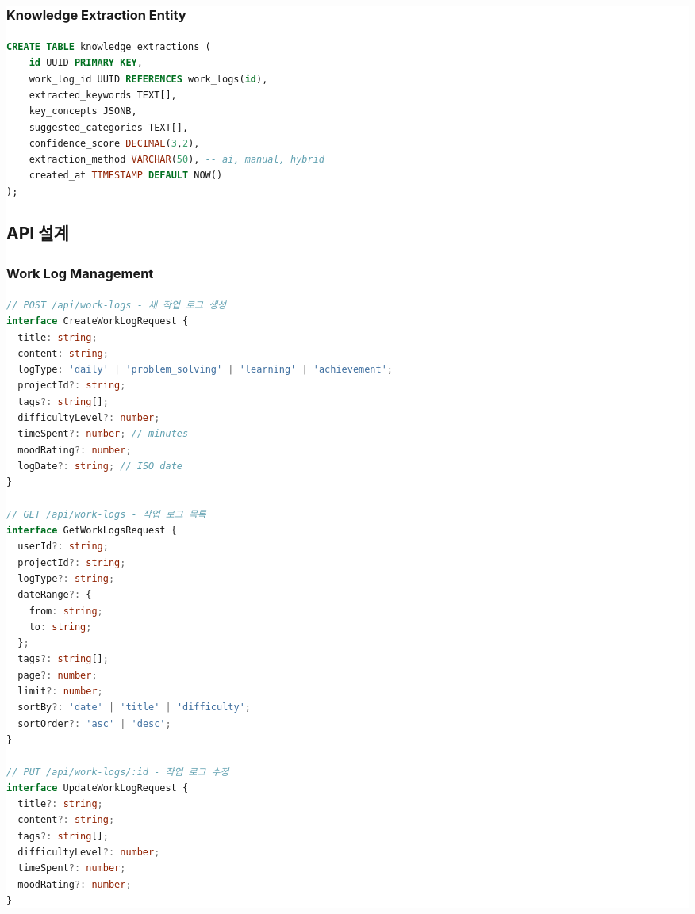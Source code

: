 ### Knowledge Extraction Entity
```sql
CREATE TABLE knowledge_extractions (
    id UUID PRIMARY KEY,
    work_log_id UUID REFERENCES work_logs(id),
    extracted_keywords TEXT[],
    key_concepts JSONB,
    suggested_categories TEXT[],
    confidence_score DECIMAL(3,2),
    extraction_method VARCHAR(50), -- ai, manual, hybrid
    created_at TIMESTAMP DEFAULT NOW()
);
```

## API 설계

### Work Log Management
```typescript
// POST /api/work-logs - 새 작업 로그 생성
interface CreateWorkLogRequest {
  title: string;
  content: string;
  logType: 'daily' | 'problem_solving' | 'learning' | 'achievement';
  projectId?: string;
  tags?: string[];
  difficultyLevel?: number;
  timeSpent?: number; // minutes
  moodRating?: number;
  logDate?: string; // ISO date
}

// GET /api/work-logs - 작업 로그 목록
interface GetWorkLogsRequest {
  userId?: string;
  projectId?: string;
  logType?: string;
  dateRange?: {
    from: string;
    to: string;
  };
  tags?: string[];
  page?: number;
  limit?: number;
  sortBy?: 'date' | 'title' | 'difficulty';
  sortOrder?: 'asc' | 'desc';
}

// PUT /api/work-logs/:id - 작업 로그 수정
interface UpdateWorkLogRequest {
  title?: string;
  content?: string;
  tags?: string[];
  difficultyLevel?: number;
  timeSpent?: number;
  moodRating?: number;
}
```
